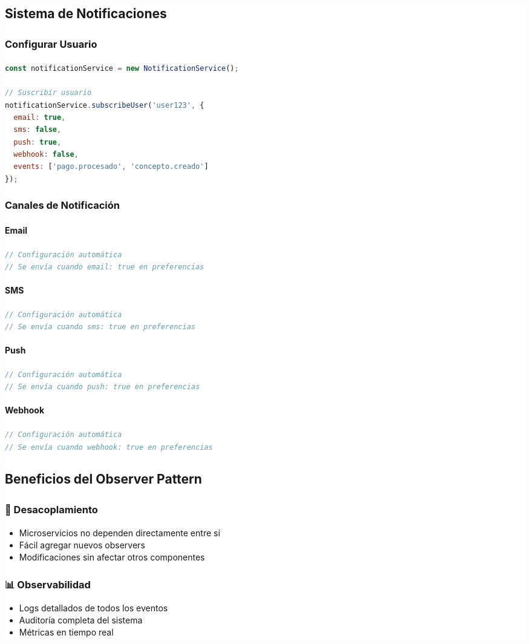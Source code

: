 ## **Sistema de Notificaciones**

### **Configurar Usuario**
```javascript
const notificationService = new NotificationService();

// Suscribir usuario
notificationService.subscribeUser('user123', {
  email: true,
  sms: false,
  push: true,
  webhook: false,
  events: ['pago.procesado', 'concepto.creado']
});
```

### **Canales de Notificación**

#### **Email**
```javascript
// Configuración automática
// Se envía cuando email: true en preferencias
```

#### **SMS**
```javascript
// Configuración automática
// Se envía cuando sms: true en preferencias
```

#### **Push**
```javascript
// Configuración automática
// Se envía cuando push: true en preferencias
```

#### **Webhook**
```javascript
// Configuración automática
// Se envía cuando webhook: true en preferencias
```

## **Beneficios del Observer Pattern**

### **🔄 Desacoplamiento**
- Microservicios no dependen directamente entre sí
- Fácil agregar nuevos observers
- Modificaciones sin afectar otros componentes

### **📊 Observabilidad**
- Logs detallados de todos los eventos
- Auditoría completa del sistema
- Métricas en tiempo real
